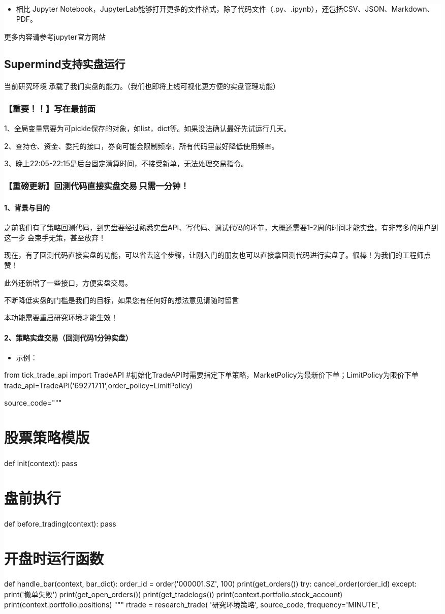 - 相比 Jupyter Notebook，JupyterLab能够打开更多的文件格式，除了代码文件（.py、.ipynb），还包括CSV、JSON、Markdown、PDF。

更多内容请参考jupyter官方网站

## Supermind支持实盘运行

当前研究环境 承载了我们实盘的能力。（我们也即将上线可视化更方便的实盘管理功能）

### 【重要！！】写在最前面

1、全局变量需要为可pickle保存的对象，如list，dict等。如果没法确认最好先试运行几天。

2、查持仓、资金、委托的接口，券商可能会限制频率，所有代码里最好降低使用频率。

3、晚上22:05-22:15是后台固定清算时间，不接受新单，无法处理交易指令。

### 【重磅更新】回测代码直接实盘交易 只需一分钟！

#### 1、背景与目的

之前我们有了策略回测代码，到实盘要经过熟悉实盘API、写代码、调试代码的环节，大概还需要1-2周的时间才能实盘，有非常多的用户到这一步 会束手无策，甚至放弃！

现在，有了回测代码直接实盘的功能，可以省去这个步骤，让刚入门的朋友也可以直接拿回测代码进行实盘了。很棒！为我们的工程师点赞！

此外还新增了一些接口，方便实盘交易。

不断降低实盘的门槛是我们的目标，如果您有任何好的想法意见请随时留言

本功能需要重启研究环境才能生效！

#### 2、策略实盘交易（回测代码1分钟实盘）

- 示例：

from tick_trade_api import TradeAPI
#初始化TradeAPI时需要指定下单策略，MarketPolicy为最新价下单；LimitPolicy为限价下单
trade_api=TradeAPI('69271711',order_policy=LimitPolicy)

source_code="""
# 股票策略模版
def init(context):
    pass

# 盘前执行
def before_trading(context):
    pass

# 开盘时运行函数
def handle_bar(context, bar_dict):
    order_id = order('000001.SZ', 100)
    print(get_orders())
    try:
        cancel_order(order_id)
    except:
        print('撤单失败')
    print(get_open_orders())
    print(get_tradelogs())
    print(context.portfolio.stock_account)
    print(context.portfolio.positions)
"""
rtrade = research_trade(
    '研究环境策略',
     source_code,
     frequency='MINUTE', 